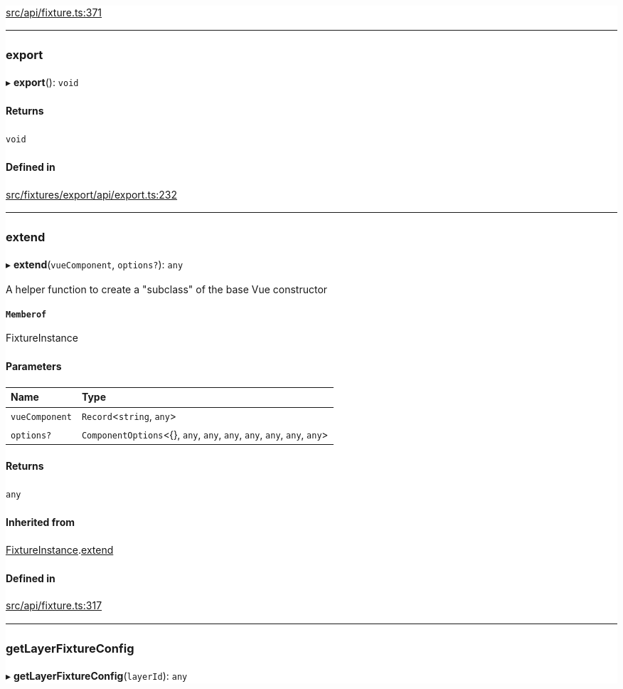 [src/api/fixture.ts:371](https://github.com/sharvenp/ramp4-docs/blob/c6cdb39/src/api/fixture.ts#L371)

___

### export

▸ **export**(): `void`

#### Returns

`void`

#### Defined in

[src/fixtures/export/api/export.ts:232](https://github.com/sharvenp/ramp4-docs/blob/c6cdb39/src/fixtures/export/api/export.ts#L232)

___

### extend

▸ **extend**(`vueComponent`, `options?`): `any`

A helper function to create a "subclass" of the base Vue constructor

**`Memberof`**

FixtureInstance

#### Parameters

| Name | Type |
| :------ | :------ |
| `vueComponent` | `Record`<`string`, `any`\> |
| `options?` | `ComponentOptions`<{}, `any`, `any`, `any`, `any`, `any`, `any`, `any`\> |

#### Returns

`any`

#### Inherited from

[FixtureInstance](api_fixture.FixtureInstance.md).[extend](api_fixture.FixtureInstance.md#extend)

#### Defined in

[src/api/fixture.ts:317](https://github.com/sharvenp/ramp4-docs/blob/c6cdb39/src/api/fixture.ts#L317)

___

### getLayerFixtureConfig

▸ **getLayerFixtureConfig**(`layerId`): `any`
